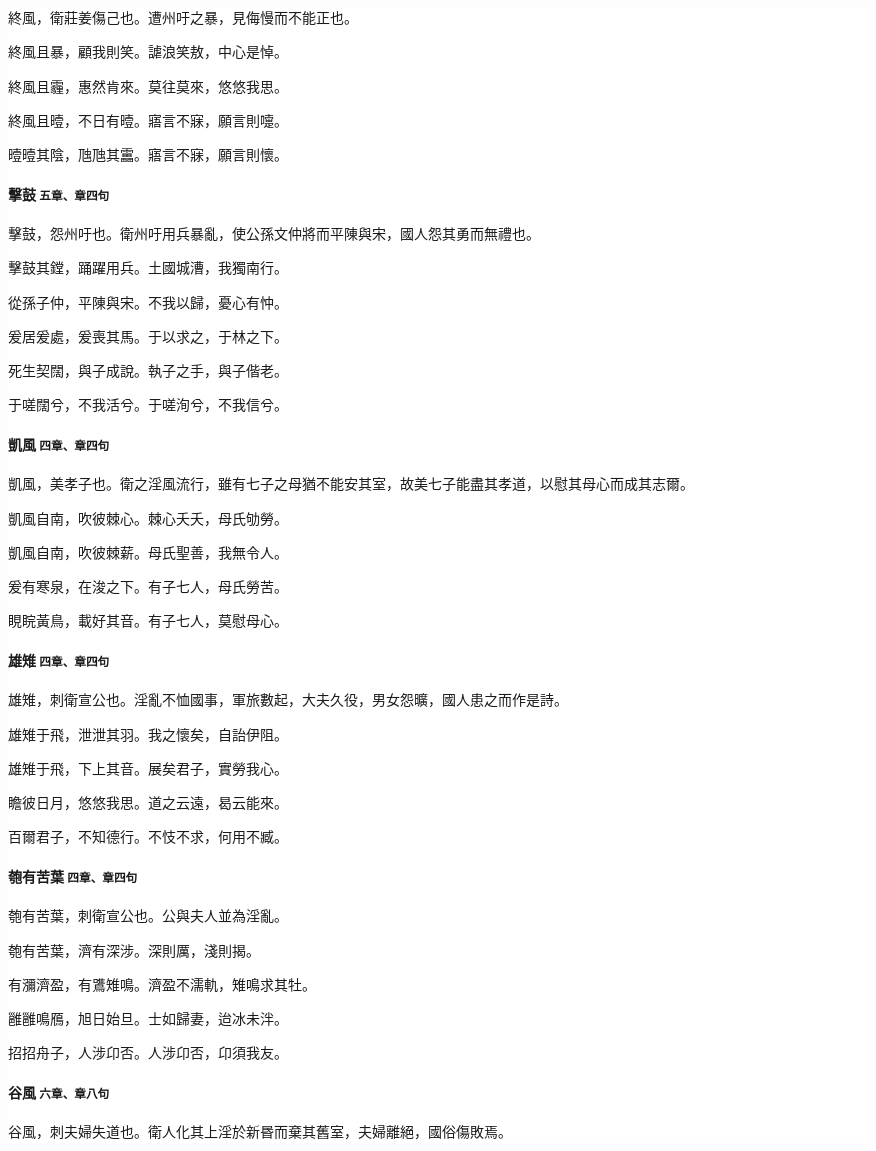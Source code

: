 <div class="alert alert-dark" role="alert">
  終風，衛莊姜傷己也。遭州吁之暴，見侮慢而不能正也。
</div>

<p id="3.5.1">終風且暴，顧我則笑。謔浪笑敖，中心是悼。</p>
<p id="3.5.2">終風且霾，惠然肯來。莫往莫來，悠悠我思。</p>
<p id="3.5.3">終風且曀，不日有曀。寤言不寐，願言則嚏。</p>
<p id="3.5.4">曀曀其陰，虺虺其靁。寤言不寐，願言則懷。</p>

<h4 id="3.6">擊鼓 <small>五章、章四句</small></h4>

<div class="alert alert-dark" role="alert">
  擊鼓，怨州吁也。衛州吁用兵暴亂，使公孫文仲將而平陳與宋，國人怨其勇而無禮也。
</div>

<p id="3.6.1">擊鼓其鏜，踊躍用兵。土國城漕，我獨南行。</p>
<p id="3.6.2">從孫子仲，平陳與宋。不我以歸，憂心有忡。</p>
<p id="3.6.3">爰居爰處，爰喪其馬。于以求之，于林之下。</p>
<p id="3.6.4">死生契闊，與子成說。執子之手，與子偕老。</p>
<p id="3.6.5">于嗟闊兮，不我活兮。于嗟洵兮，不我信兮。</p>

<h4 id="3.7">凱風 <small>四章、章四句</small></h4>

<div class="alert alert-dark" role="alert">
  凱風，美孝子也。衛之淫風流行，雖有七子之母猶不能安其室，故美七子能盡其孝道，以慰其母心而成其志爾。
</div>

<p id="3.7.1">凱風自南，吹彼棘心。棘心夭夭，母氏劬勞。</p>
<p id="3.7.2">凱風自南，吹彼棘薪。母氏聖善，我無令人。</p>
<p id="3.7.3">爰有寒泉，在浚之下。有子七人，母氏勞苦。</p>
<p id="3.7.4">睍睆黃鳥，載好其音。有子七人，莫慰母心。</p>

<h4 id="3.8">雄雉 <small>四章、章四句</small></h4>

<div class="alert alert-dark" role="alert">
  雄雉，刺衛宣公也。淫亂不恤國事，軍旅數起，大夫久役，男女怨曠，國人患之而作是詩。
</div>

<p id="3.8.1">雄雉于飛，泄泄其羽。我之懷矣，自詒伊阻。</p>
<p id="3.8.2">雄雉于飛，下上其音。展矣君子，實勞我心。</p>
<p id="3.8.3">瞻彼日月，悠悠我思。道之云遠，曷云能來。</p>
<p id="3.8.4">百爾君子，不知德行。不忮不求，何用不臧。</p>

<h4 id="3.9">匏有苦葉 <small>四章、章四句</small></h4>

<div class="alert alert-dark" role="alert">
  匏有苦葉，刺衛宣公也。公與夫人並為淫亂。
</div>

<p id="3.9.1">匏有苦葉，濟有深涉。深則厲，淺則揭。</p>
<p id="3.9.2">有瀰濟盈，有鷕雉鳴。濟盈不濡軌，雉鳴求其牡。</p>
<p id="3.9.3">雝雝鳴鴈，旭日始旦。士如歸妻，迨冰未泮。</p>
<p id="3.9.4">招招舟子，人涉卬否。人涉卬否，卬須我友。</p>

<h4 id="3.10">谷風 <small>六章、章八句</small></h4>

<div class="alert alert-dark" role="alert">
  谷風，刺夫婦失道也。衛人化其上淫於新昬而棄其舊室，夫婦離絕，國俗傷敗焉。
</div>
